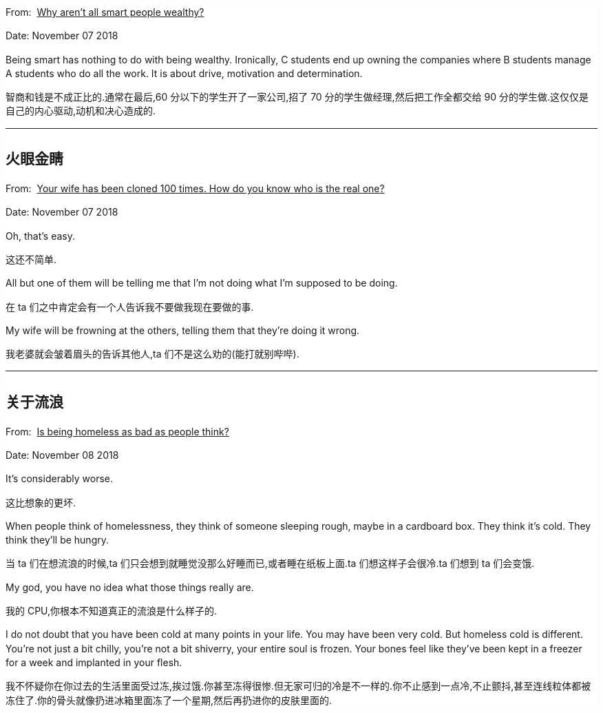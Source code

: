 From:&nbsp; [Why aren’t all smart people wealthy?](https://qr.ae/TUhPIA)

Date: November 07 2018

Being smart has nothing to do with being wealthy. Ironically, C students end up owning the companies where B students manage A students who do all the work. It is about drive, motivation and determination.

智商和钱是不成正比的.通常在最后,60 分以下的学生开了一家公司,招了 70 分的学生做经理,然后把工作全都交给 90 分的学生做.这仅仅是自己的内心驱动,动机和决心造成的.

---

## 火眼金睛

From:&nbsp; [Your wife has been cloned 100 times. How do you know who is the real one?](https://qr.ae/TUhPIZ)

Date: November 07 2018

Oh, that’s easy.

这还不简单.

All but one of them will be telling me that I’m not doing what I’m supposed to be doing.

在 ta 们之中肯定会有一个人告诉我不要做我现在要做的事.

My wife will be frowning at the others, telling them that they’re doing it wrong.

我老婆就会皱着眉头的告诉其他人,ta 们不是这么劝的(能打就别哔哔).

---

## 关于流浪

From:&nbsp; [Is being homeless as bad as people think?](https://qr.ae/TUh4ji)

Date: November 08 2018

It’s considerably worse.

这比想象的更坏.

When people think of homelessness, they think of someone sleeping rough, maybe in a cardboard box. They think it’s cold. They think they’ll be hungry.

当 ta 们在想流浪的时候,ta 们只会想到就睡觉没那么好睡而已,或者睡在纸板上面.ta 们想这样子会很冷.ta 们想到 ta 们会变饿.

My god, you have no idea what those things really are.

我的 CPU,你根本不知道真正的流浪是什么样子的.

I do not doubt that you have been cold at many points in your life. You may have been very cold. But homeless cold is different. You’re not just a bit chilly, you’re not a bit shiverry, your entire soul is frozen. Your bones feel like they’ve been kept in a freezer for a week and implanted in your flesh.

我不怀疑你在你过去的生活里面受过冻,挨过饿.你甚至冻得很惨.但无家可归的冷是不一样的.你不止感到一点冷,不止颤抖,甚至连线粒体都被冻住了.你的骨头就像扔进冰箱里面冻了一个星期,然后再扔进你的皮肤里面的.
